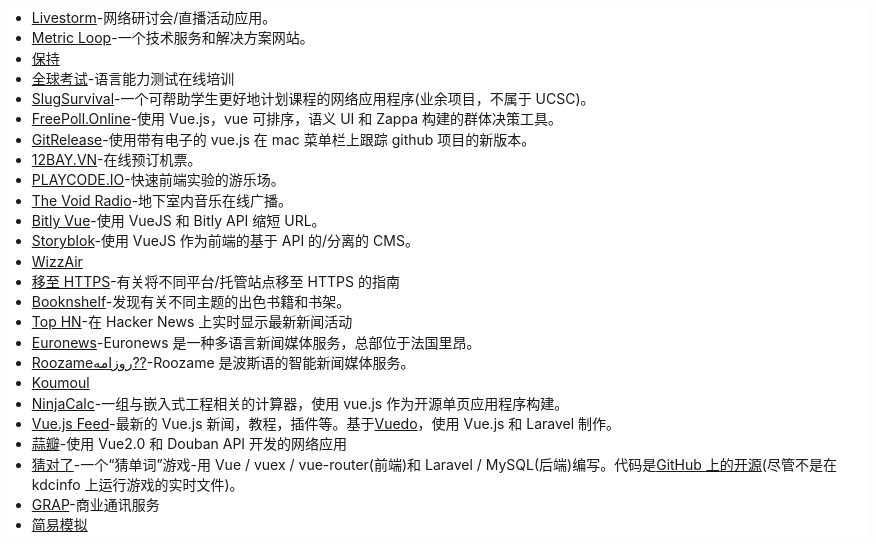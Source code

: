 -   [Livestorm](http://livestorm.co/)-网络研讨会/直播活动应用。
-   [Metric Loop](https://metricloop.com/)-一个技术服务和解决方案网站。
-   [保持](https://www.holden.com.au/)
-   [全球考试](https://global-exam.com/)-语言能力测试在线培训
-   [SlugSurvival](https://github.com/zllovesuki/slugsurvival)-一个可帮助学生更好地计划课程的网络应用程序(业余项目，不属于 UCSC)。
-   [FreePoll.Online](https://www.freepoll.online/)-使用 Vue.js，vue 可排序，语义 UI 和 Zappa 构建的群体决策工具。
-   [GitRelease](https://github.com/ChangJoo-Park/gitrelease-app)-使用带有电子的 vue.js 在 mac 菜单栏上跟踪 github 项目的新版本。
-   [12BAY.VN](https://12bay.vn/)-在线预订机票。
-   [PLAYCODE.IO](https://playcode.io/)-快速前端实验的游乐场。
-   [The Void Radio](http://thevoidrad.io/)-地下室内音乐在线广播。
-   [Bitly Vue](https://alpixel.github.io/bitly-vuejs)-使用 VueJS 和 Bitly API 缩短 URL。
-   [Storyblok](https://www.storyblok.com/)-使用 VueJS 作为前端的基于 API 的/分离的 CMS。
-   [WizzAir](https://wizzair.com/)
-   [移至 HTTPS](https://movingtohttps.com/)-有关将不同平台/托管站点移至 HTTPS 的指南
-   [Booknshelf](https://booknshelf.com/)-发现有关不同主题的出色书籍和书架。
-   [Top HN](https://tophn.info/)-在 Hacker News 上实时显示最新新闻活动
-   [Euronews](http://www.euronews.com/)-Euronews 是一种多语言新闻媒体服务，总部位于法国里昂。
-   [Roozameروزامه??](http://www.roozame.com/)-Roozame 是波斯语的智能新闻媒体服务。
-   [Koumoul](https://koumoul.com/)
-   [NinjaCalc](http://ninja-calc.mbedded.ninja/)-一组与嵌入式工程相关的计算器，使用 vue.js 作为开源单页应用程序构建。
-   [Vue.js Feed](https://vuejsfeed.com/)-最新的 Vue.js 新闻，教程，插件等。基于[Vuedo](https://github.com/Vuedo/vuedo)，使用 Vue.js 和 Laravel 制作。
-   [蒜瓣](https://github.com/JasonBai007/suanban)-使用 Vue2.0 和 Douban API 开发的网络应用
-   [猜对了](https://kdcinfo.com/guessright/)-一个“猜单词”游戏-用 Vue / vuex / vue-router(前端)和 Laravel / MySQL(后端)编写。代码是[GitHub 上的开源](https://github.com/KDCinfo/guess-right)(尽管不是在 kdcinfo 上运行游戏的实时文件)。
-   [GRAP](https://grap.io/)-商业通讯服务
-   [简易模拟](https://easy-mock.com/)
